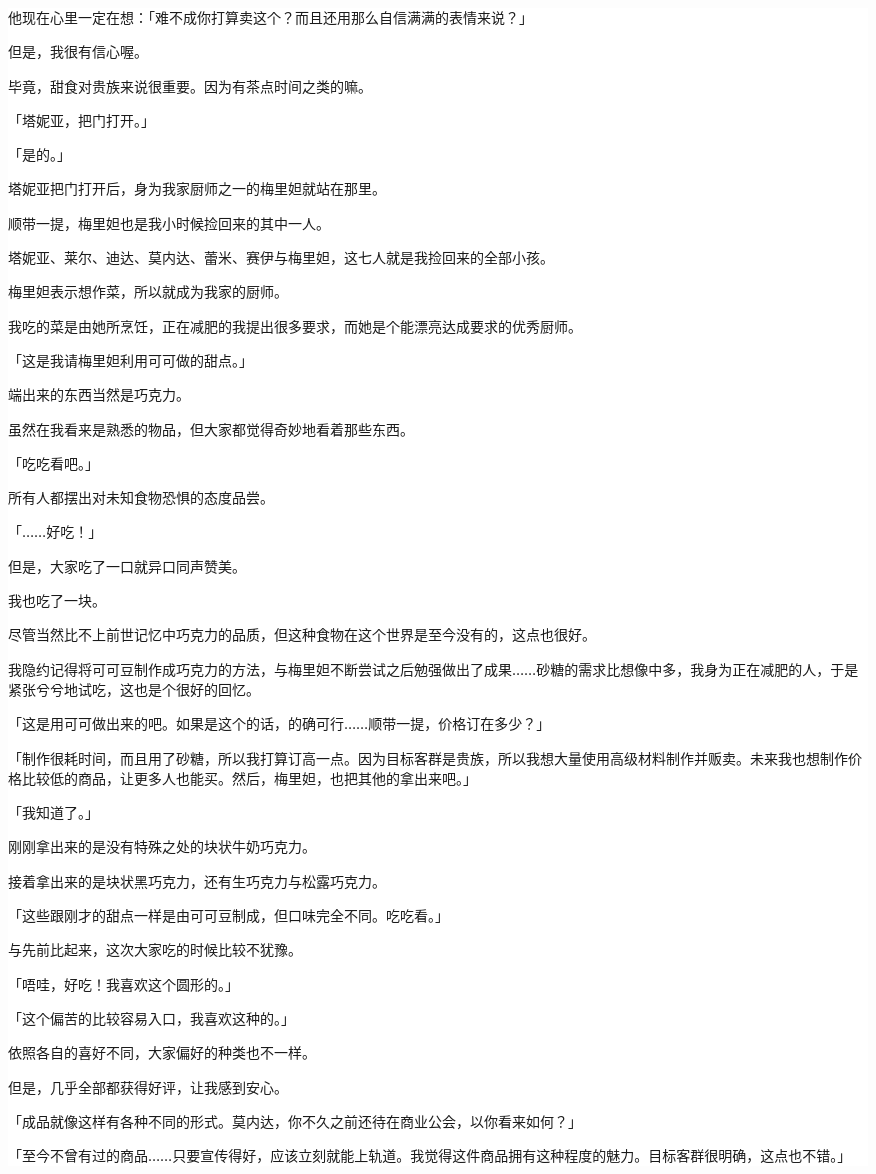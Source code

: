 他现在心里一定在想：「难不成你打算卖这个？而且还用那么自信满满的表情来说？」

但是，我很有信心喔。

毕竟，甜食对贵族来说很重要。因为有茶点时间之类的嘛。

「塔妮亚，把门打开。」

「是的。」

塔妮亚把门打开后，身为我家厨师之一的梅里妲就站在那里。

顺带一提，梅里妲也是我小时候捡回来的其中一人。

塔妮亚、莱尔、迪达、莫内达、蕾米、赛伊与梅里妲，这七人就是我捡回来的全部小孩。

梅里妲表示想作菜，所以就成为我家的厨师。

我吃的菜是由她所烹饪，正在减肥的我提出很多要求，而她是个能漂亮达成要求的优秀厨师。

「这是我请梅里妲利用可可做的甜点。」

端出来的东西当然是巧克力。

虽然在我看来是熟悉的物品，但大家都觉得奇妙地看着那些东西。

「吃吃看吧。」

所有人都摆出对未知食物恐惧的态度品尝。

「……好吃！」

但是，大家吃了一口就异口同声赞美。

我也吃了一块。

尽管当然比不上前世记忆中巧克力的品质，但这种食物在这个世界是至今没有的，这点也很好。

我隐约记得将可可豆制作成巧克力的方法，与梅里妲不断尝试之后勉强做出了成果……砂糖的需求比想像中多，我身为正在减肥的人，于是紧张兮兮地试吃，这也是个很好的回忆。

「这是用可可做出来的吧。如果是这个的话，的确可行……顺带一提，价格订在多少？」

「制作很耗时间，而且用了砂糖，所以我打算订高一点。因为目标客群是贵族，所以我想大量使用高级材料制作并贩卖。未来我也想制作价格比较低的商品，让更多人也能买。然后，梅里妲，也把其他的拿出来吧。」

「我知道了。」

刚刚拿出来的是没有特殊之处的块状牛奶巧克力。

接着拿出来的是块状黑巧克力，还有生巧克力与松露巧克力。

「这些跟刚才的甜点一样是由可可豆制成，但口味完全不同。吃吃看。」

与先前比起来，这次大家吃的时候比较不犹豫。

「唔哇，好吃！我喜欢这个圆形的。」

「这个偏苦的比较容易入口，我喜欢这种的。」

依照各自的喜好不同，大家偏好的种类也不一样。

但是，几乎全部都获得好评，让我感到安心。

「成品就像这样有各种不同的形式。莫内达，你不久之前还待在商业公会，以你看来如何？」

「至今不曾有过的商品……只要宣传得好，应该立刻就能上轨道。我觉得这件商品拥有这种程度的魅力。目标客群很明确，这点也不错。」
